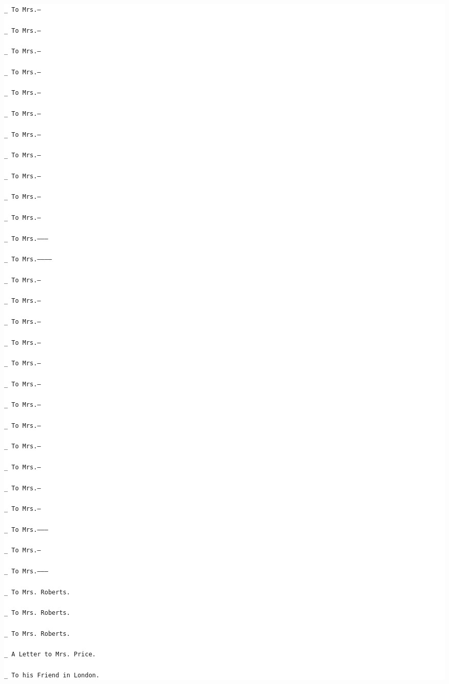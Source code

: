     _ To Mrs.—

    _ To Mrs.—

    _ To Mrs.—

    _ To Mrs.—

    _ To Mrs.—

    _ To Mrs.—

    _ To Mrs.—

    _ To Mrs.—

    _ To Mrs.—

    _ To Mrs.—

    _ To Mrs.—

    _ To Mrs.———

    _ To Mrs.————

    _ To Mrs.—

    _ To Mrs.—

    _ To Mrs.—

    _ To Mrs.—

    _ To Mrs.—

    _ To Mrs.—

    _ To Mrs.—

    _ To Mrs.—

    _ To Mrs.—

    _ To Mrs.—

    _ To Mrs.—

    _ To Mrs.—

    _ To Mrs.———

    _ To Mrs.—

    _ To Mrs.———

    _ To Mrs. Roberts.

    _ To Mrs. Roberts.

    _ To Mrs. Roberts.

    _ A Letter to Mrs. Price.

    _ To his Friend in London.
